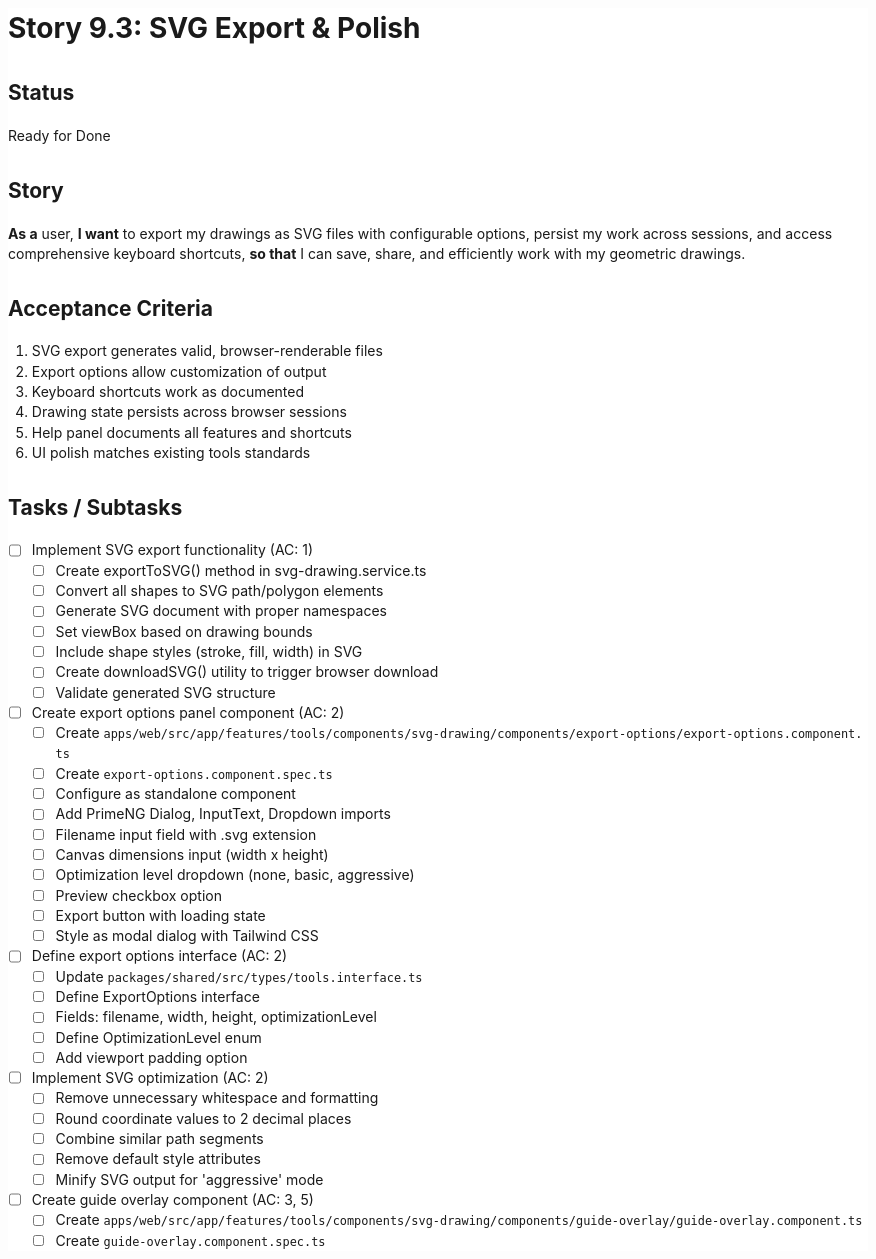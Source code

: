 # Story 9.3: SVG Export & Polish

## Status

Ready for Done

## Story

**As a** user, **I want** to export my drawings as SVG files with configurable options, persist my
work across sessions, and access comprehensive keyboard shortcuts, **so that** I can save, share,
and efficiently work with my geometric drawings.

## Acceptance Criteria

1. SVG export generates valid, browser-renderable files
2. Export options allow customization of output
3. Keyboard shortcuts work as documented
4. Drawing state persists across browser sessions
5. Help panel documents all features and shortcuts
6. UI polish matches existing tools standards

## Tasks / Subtasks

- [ ] Implement SVG export functionality (AC: 1)
  - [ ] Create exportToSVG() method in svg-drawing.service.ts
  - [ ] Convert all shapes to SVG path/polygon elements
  - [ ] Generate SVG document with proper namespaces
  - [ ] Set viewBox based on drawing bounds
  - [ ] Include shape styles (stroke, fill, width) in SVG
  - [ ] Create downloadSVG() utility to trigger browser download
  - [ ] Validate generated SVG structure
- [ ] Create export options panel component (AC: 2)
  - [ ] Create
        `apps/web/src/app/features/tools/components/svg-drawing/components/export-options/export-options.component.ts`
  - [ ] Create `export-options.component.spec.ts`
  - [ ] Configure as standalone component
  - [ ] Add PrimeNG Dialog, InputText, Dropdown imports
  - [ ] Filename input field with .svg extension
  - [ ] Canvas dimensions input (width x height)
  - [ ] Optimization level dropdown (none, basic, aggressive)
  - [ ] Preview checkbox option
  - [ ] Export button with loading state
  - [ ] Style as modal dialog with Tailwind CSS
- [ ] Define export options interface (AC: 2)
  - [ ] Update `packages/shared/src/types/tools.interface.ts`
  - [ ] Define ExportOptions interface
  - [ ] Fields: filename, width, height, optimizationLevel
  - [ ] Define OptimizationLevel enum
  - [ ] Add viewport padding option
- [ ] Implement SVG optimization (AC: 2)
  - [ ] Remove unnecessary whitespace and formatting
  - [ ] Round coordinate values to 2 decimal places
  - [ ] Combine similar path segments
  - [ ] Remove default style attributes
  - [ ] Minify SVG output for 'aggressive' mode
- [ ] Create guide overlay component (AC: 3, 5)
  - [ ] Create
        `apps/web/src/app/features/tools/components/svg-drawing/components/guide-overlay/guide-overlay.component.ts`
  - [ ] Create `guide-overlay.component.spec.ts`
